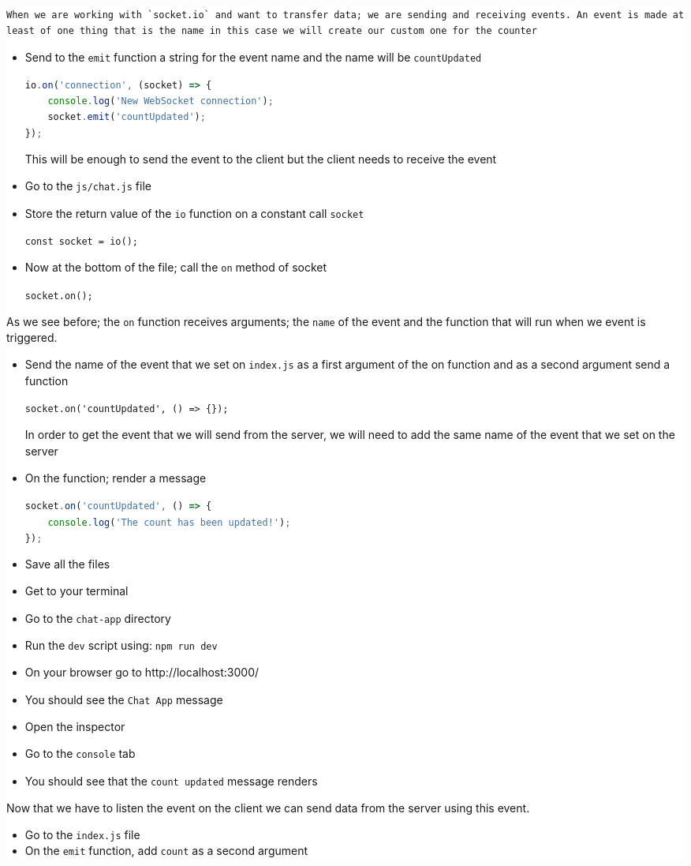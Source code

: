     When we are working with `socket.io` and want to transfer data; we are sending and receiving events. An event is made at least of one thing that is the name in this case we will create our custom one for the counter

- Send to the `emit` function a string for the event name and the name will be `countUpdated`

    ```js
    io.on('connection', (socket) => {
        console.log('New WebSocket connection');
        socket.emit('countUpdated');
    });
    ```

    This will be enough to send the event to the client but the client needs to receive the event

- Go to the `js/chat.js` file
- Store the return value of the `io` function on a constant call `socket`

    `const socket = io();`

- Now at the bottom of the file; call the `on` method of socket

    `socket.on();`

As we see before; the `on` function receives arguments; the `name` of the event and the function that will run when we event is triggered.

- Send the name of the event that we set on `index.js` as a first argument of the on function and as a second argument send a function

    `socket.on('countUpdated', () => {});`

    In order to get the event that we will send from the server, we will need to add the same name of the event that we set on the server

- On the function; render a message

    ```js
    socket.on('countUpdated', () => {
        console.log('The count has been updated!');
    });
    ```

- Save all the files
- Get to your terminal
- Go to the `chat-app` directory
- Run the `dev` script using: `npm run dev`
- On your browser go to http://localhost:3000/
- You should see the `Chat App` message
- Open the inspector
- Go to the `console` tab
- You should see that the `count updated` message renders

Now that we have to listen the event on the client we can send data from the server using this event.

- Go to the `index.js` file
- On the `emit` function, add `count` as a second argument
